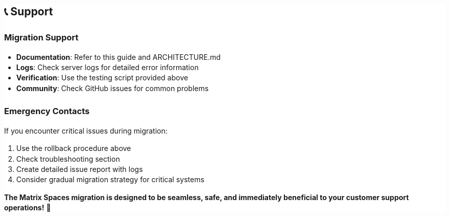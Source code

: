 
## 📞 Support

### **Migration Support**
- **Documentation**: Refer to this guide and ARCHITECTURE.md
- **Logs**: Check server logs for detailed error information
- **Verification**: Use the testing script provided above
- **Community**: Check GitHub issues for common problems

### **Emergency Contacts**
If you encounter critical issues during migration:
1. Use the rollback procedure above
2. Check troubleshooting section
3. Create detailed issue report with logs
4. Consider gradual migration strategy for critical systems

**The Matrix Spaces migration is designed to be seamless, safe, and immediately beneficial to your customer support operations!** 🚀
